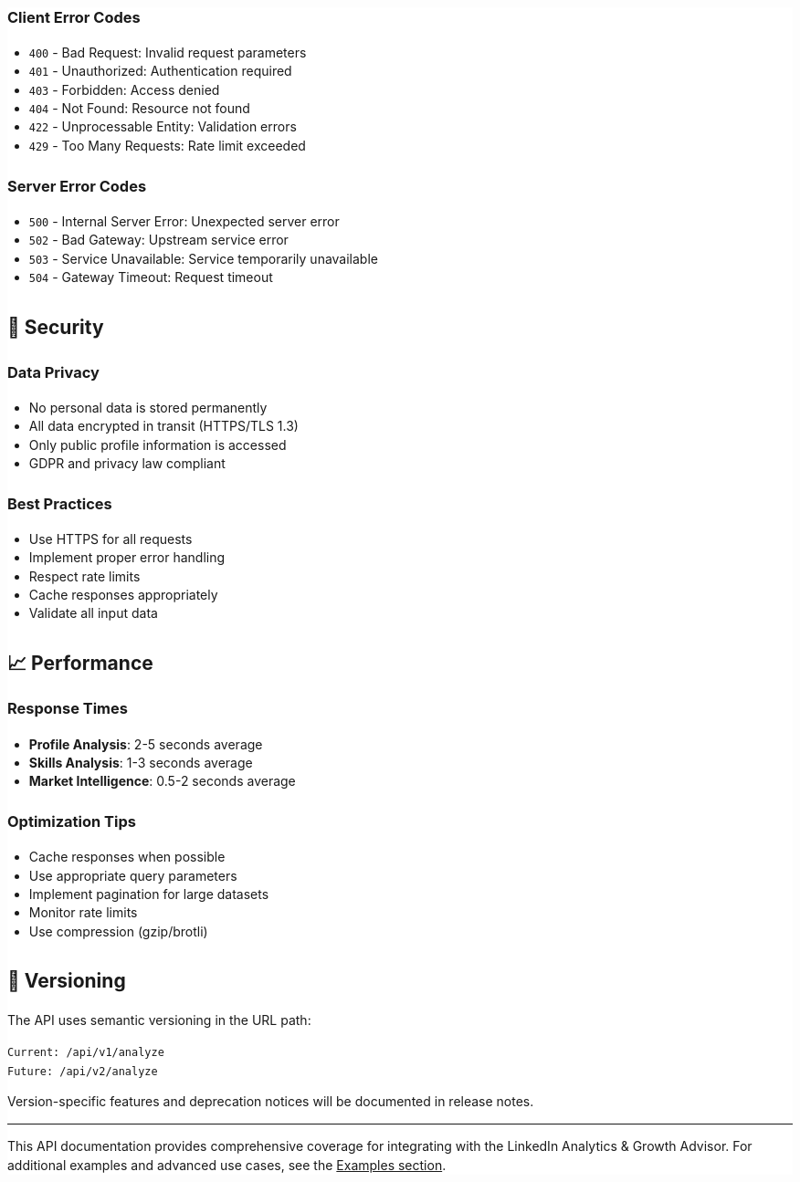 ### Client Error Codes
- `400` - Bad Request: Invalid request parameters
- `401` - Unauthorized: Authentication required
- `403` - Forbidden: Access denied
- `404` - Not Found: Resource not found
- `422` - Unprocessable Entity: Validation errors
- `429` - Too Many Requests: Rate limit exceeded

### Server Error Codes
- `500` - Internal Server Error: Unexpected server error
- `502` - Bad Gateway: Upstream service error
- `503` - Service Unavailable: Service temporarily unavailable
- `504` - Gateway Timeout: Request timeout

## 🔐 Security

### Data Privacy
- No personal data is stored permanently
- All data encrypted in transit (HTTPS/TLS 1.3)
- Only public profile information is accessed
- GDPR and privacy law compliant

### Best Practices
- Use HTTPS for all requests
- Implement proper error handling
- Respect rate limits
- Cache responses appropriately
- Validate all input data

## 📈 Performance

### Response Times
- **Profile Analysis**: 2-5 seconds average
- **Skills Analysis**: 1-3 seconds average
- **Market Intelligence**: 0.5-2 seconds average

### Optimization Tips
- Cache responses when possible
- Use appropriate query parameters
- Implement pagination for large datasets
- Monitor rate limits
- Use compression (gzip/brotli)

## 🔄 Versioning

The API uses semantic versioning in the URL path:

```
Current: /api/v1/analyze
Future: /api/v2/analyze
```

Version-specific features and deprecation notices will be documented in release notes.

---

This API documentation provides comprehensive coverage for integrating with the LinkedIn Analytics & Growth Advisor. For additional examples and advanced use cases, see the [Examples section](Examples.md).